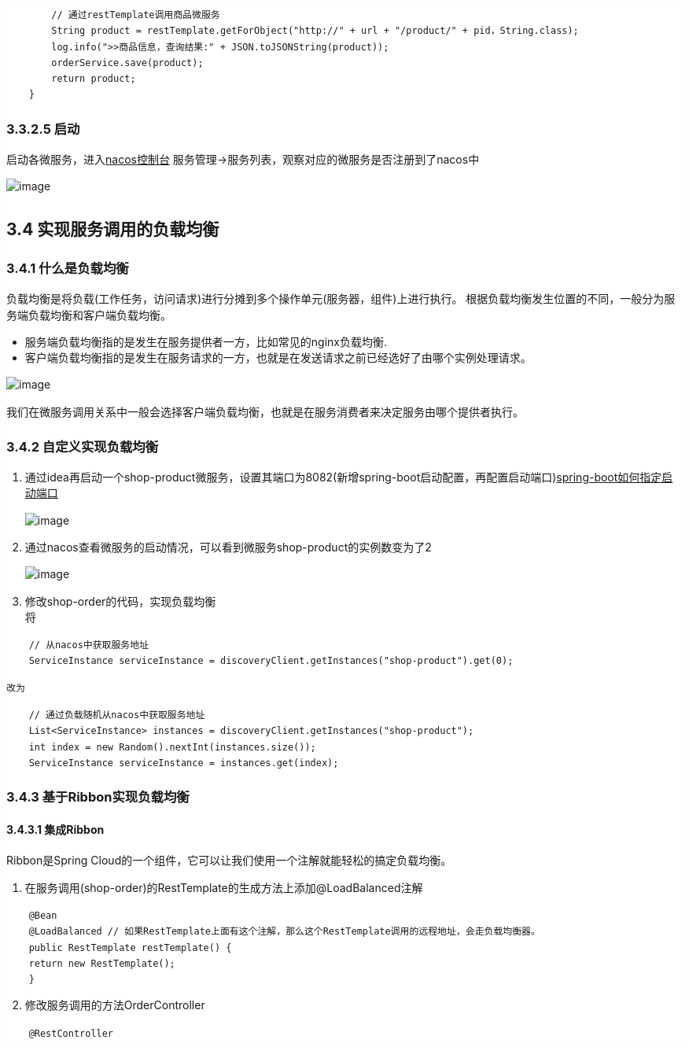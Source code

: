 ```
        // 通过restTemplate调用商品微服务
        String product = restTemplate.getForObject("http://" + url + "/product/" + pid，String.class);
        log.info(">>商品信息，查询结果:" + JSON.toJSONString(product));
        orderService.save(product);
        return product;
    }
```

### 3.3.2.5 启动
启动各微服务，进入[nacos控制台](http://localhost:8848/nacos/#/serviceManagement?dataId=&group=&appName=&namespace=) 服务管理->服务列表，观察对应的微服务是否注册到了nacos中

![image](https://user-images.githubusercontent.com/37357447/149061577-60d6fa74-033b-4398-8cfe-389deae0ba6c.png)

## 3.4 实现服务调用的负载均衡
### 3.4.1 什么是负载均衡
负载均衡是将负载(工作任务，访问请求)进行分摊到多个操作单元(服务器，组件)上进行执行。
根据负载均衡发生位置的不同，一般分为服务端负载均衡和客户端负载均衡。
+ 服务端负载均衡指的是发生在服务提供者一方，比如常见的nginx负载均衡.
+ 客户端负载均衡指的是发生在服务请求的一方，也就是在发送请求之前已经选好了由哪个实例处理请求。

![image](https://user-images.githubusercontent.com/37357447/149073780-5b2b9477-23c8-420f-85a9-90b99cafe209.png)

我们在微服务调用关系中一般会选择客户端负载均衡，也就是在服务消费者来决定服务由哪个提供者执行。

### 3.4.2 自定义实现负载均衡

1. 通过idea再启动一个shop-product微服务，设置其端口为8082(新增spring-boot启动配置，再配置启动端口)[spring-boot如何指定启动端口](https://www.jb51.net/article/175636.htm)

   ![image](https://user-images.githubusercontent.com/37357447/149077803-89becd07-c5ac-47fa-b123-99f37b591bdb.png)
2. 通过nacos查看微服务的启动情况，可以看到微服务shop-product的实例数变为了2

   ![image](https://user-images.githubusercontent.com/37357447/149077903-d87324c4-9c45-4b78-bafe-c565d6a2367c.png)
3. 修改shop-order的代码，实现负载均衡  
   将
```
    // 从nacos中获取服务地址
    ServiceInstance serviceInstance = discoveryClient.getInstances("shop-product").get(0);
```
    改为
```
    // 通过负载随机从nacos中获取服务地址
    List<ServiceInstance> instances = discoveryClient.getInstances("shop-product");
    int index = new Random().nextInt(instances.size());
    ServiceInstance serviceInstance = instances.get(index);
```
### 3.4.3 基于Ribbon实现负载均衡
#### 3.4.3.1 集成Ribbon
Ribbon是Spring Cloud的一个组件，它可以让我们使用一个注解就能轻松的搞定负载均衡。
1. 在服务调用(shop-order)的RestTemplate的生成方法上添加@LoadBalanced注解
```
    @Bean
    @LoadBalanced // 如果RestTemplate上面有这个注解，那么这个RestTemplate调用的远程地址，会走负载均衡器。
    public RestTemplate restTemplate() {
    return new RestTemplate();
    }
```
2. 修改服务调用的方法OrderController
```
    @RestController
```